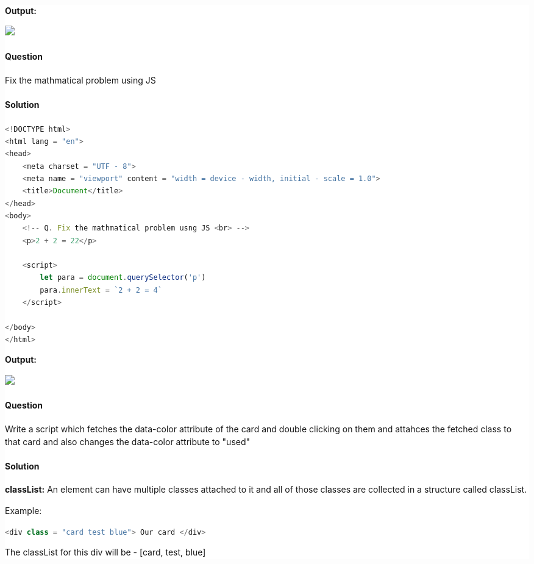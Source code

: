 **Output:**

![](https://d2beiqkhq929f0.cloudfront.net/public_assets/assets/000/049/273/original/upload_9cda233672dc980dc39259973628c350.png?1695146091)


#### Question

Fix the mathmatical problem using JS 

#### Solution

```javascript
<!DOCTYPE html>
<html lang = "en">
<head>
    <meta charset = "UTF - 8">
    <meta name = "viewport" content = "width = device - width, initial - scale = 1.0">
    <title>Document</title>
</head>
<body>
    <!-- Q. Fix the mathmatical problem usng JS <br> -->
    <p>2 + 2 = 22</p>

    <script>
        let para = document.querySelector('p')
        para.innerText = `2 + 2 = 4`
    </script>
    
</body>
</html>

```

**Output:**

![](https://d2beiqkhq929f0.cloudfront.net/public_assets/assets/000/049/274/original/upload_7e599ac46343deed76441a6ec8a415e8.png?1695146150)


#### Question

Write a script which fetches the data-color attribute of the card and double clicking on them and attahces the fetched class to that card and also changes the data-color attribute to "used"

#### Solution

**classList:** An element can have multiple classes attached to it and all of those classes are collected in a structure called classList.

Example:

```javascript
<div class = "card test blue"> Our card </div>

```

The classList for this div will be - [card, test, blue]
